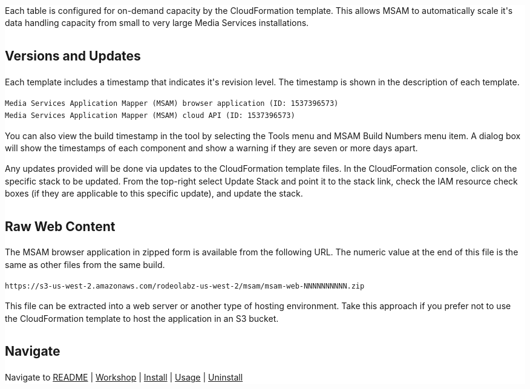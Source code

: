 Each table is configured for on-demand capacity by the CloudFormation template. This allows MSAM to automatically scale it's data handling capacity from small to very large Media Services installations.


## Versions and Updates

Each template includes a timestamp that indicates it's revision level. The timestamp is shown in the description of each template.

```
Media Services Application Mapper (MSAM) browser application (ID: 1537396573)
Media Services Application Mapper (MSAM) cloud API (ID: 1537396573)
```

You can also view the build timestamp in the tool by selecting the Tools menu and MSAM Build Numbers menu item. A dialog box will show the timestamps of each component and show a warning if they are seven or more days apart.

Any updates provided will be done via updates to the CloudFormation template files. In the CloudFormation console, click on the specific stack to be updated. From the top-right select Update Stack and point it to the stack link, check the IAM resource check boxes (if they are applicable to this specific update), and update the stack. 

## Raw Web Content

The MSAM browser application in zipped form is available from the following URL. The numeric value at the end of this file is the same as other files from the same build.

`https://s3-us-west-2.amazonaws.com/rodeolabz-us-west-2/msam/msam-web-NNNNNNNNNN.zip`

This file can be extracted into a web server or another type of hosting environment. Take this approach if you prefer not to use the CloudFormation template to host the application in an S3 bucket.

## Navigate

Navigate to [README](README.md) | [Workshop](WORKSHOP.md) | [Install](INSTALL.md) | [Usage](USAGE.md) | [Uninstall](UNINSTALL.md)
